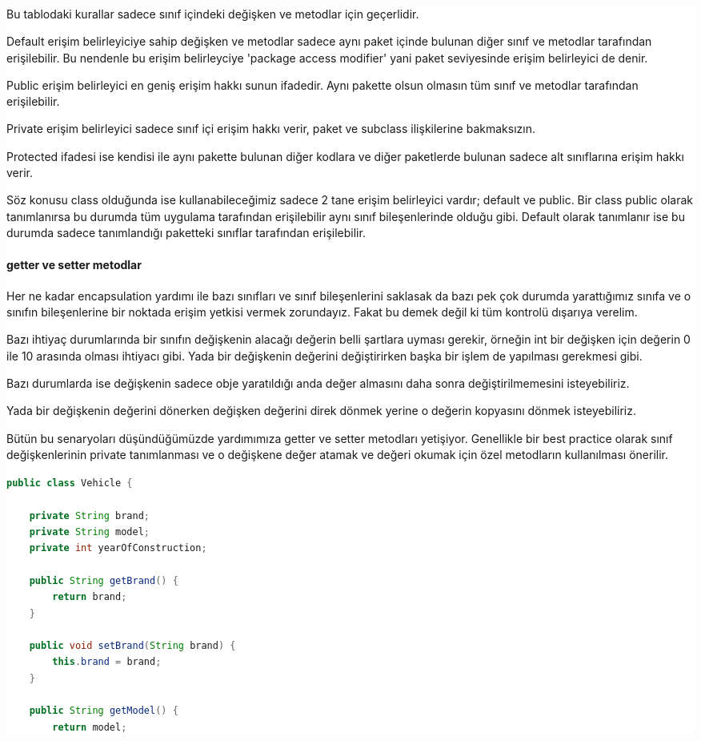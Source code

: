Bu tablodaki kurallar sadece sınıf içindeki değişken ve metodlar için geçerlidir.

Default erişim belirleyiciye sahip değişken ve metodlar sadece aynı paket içinde bulunan diğer sınıf ve metodlar 
tarafından erişilebilir. Bu nendenle bu erişim belirleyciye 'package access modifier' yani paket seviyesinde erişim 
belirleyici de denir.

Public erişim belirleyici en geniş erişim hakkı sunun ifadedir. Aynı pakette olsun olmasın tüm sınıf ve metodlar 
tarafından erişilebilir.

Private erişim belirleyici sadece sınıf içi erişim hakkı verir, paket ve subclass ilişkilerine bakmaksızın.

Protected ifadesi ise kendisi ile aynı pakette bulunan diğer kodlara ve diğer paketlerde bulunan sadece alt sınıflarına 
erişim hakkı verir.

Söz konusu class olduğunda ise kullanabileceğimiz sadece 2 tane erişim belirleyici vardır; default ve public.
Bir class public olarak tanımlanırsa bu durumda tüm uygulama tarafından erişilebilir aynı sınıf bileşenlerinde olduğu gibi.
Default olarak tanımlanır ise bu durumda sadece tanımlandığı paketteki sınıflar tarafından erişilebilir.

#### getter ve setter metodlar
Her ne kadar encapsulation yardımı ile bazı sınıfları ve sınıf bileşenlerini saklasak da bazı pek çok durumda yarattığımız 
sınıfa ve o sınıfın bileşenlerine bir noktada erişim yetkisi vermek zorundayız. Fakat bu demek değil ki tüm kontrolü 
dışarıya verelim.

Bazı ihtiyaç durumlarında bir sınıfın değişkenin alacağı değerin belli şartlara uyması gerekir, örneğin int bir değişken 
için değerin 0 ile 10 arasında olması ihtiyacı gibi. Yada bir değişkenin değerini değiştirirken başka bir işlem de 
yapılması gerekmesi gibi.

Bazı durumlarda ise değişkenin sadece obje yaratıldığı anda değer almasını daha sonra değiştirilmemesini isteyebiliriz.

Yada bir değişkenin değerini dönerken değişken değerini direk dönmek yerine o değerin kopyasını dönmek isteyebiliriz.

Bütün bu senaryoları düşündüğümüzde yardımımıza getter ve setter metodları yetişiyor. Genellikle bir best practice olarak
sınıf değişkenlerinin private tanımlanması ve o değişkene değer atamak ve değeri okumak için özel metodların kullanılması 
önerilir.

```java
public class Vehicle {
    
    private String brand;
    private String model;
    private int yearOfConstruction;

    public String getBrand() {
        return brand;
    }

    public void setBrand(String brand) {
        this.brand = brand;
    }

    public String getModel() {
        return model;
```